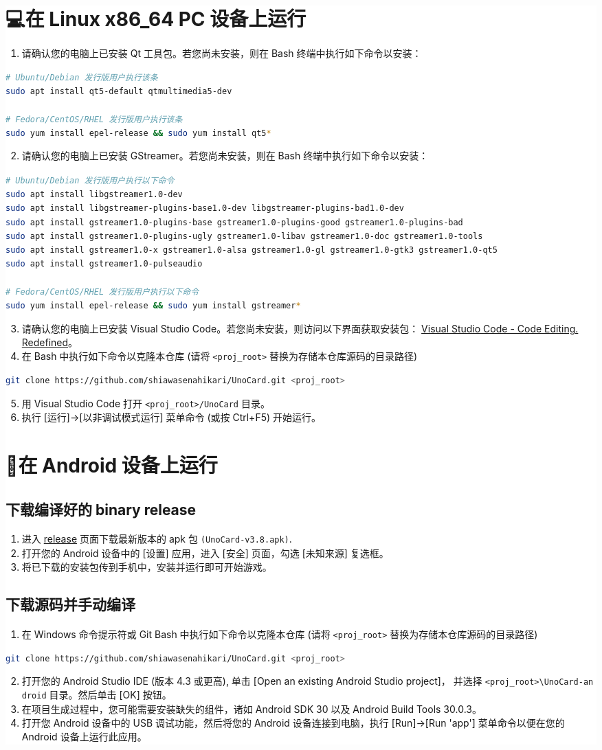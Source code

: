 💻在 Linux x86_64 PC 设备上运行
===============================

1. 请确认您的电脑上已安装 Qt 工具包。若您尚未安装，则在 Bash 终端中执行如下命令以安装：
```Bash
# Ubuntu/Debian 发行版用户执行该条
sudo apt install qt5-default qtmultimedia5-dev

# Fedora/CentOS/RHEL 发行版用户执行该条
sudo yum install epel-release && sudo yum install qt5*
```
2. 请确认您的电脑上已安装 GStreamer。若您尚未安装，则在 Bash 终端中执行如下命令以安装：
```Bash
# Ubuntu/Debian 发行版用户执行以下命令
sudo apt install libgstreamer1.0-dev
sudo apt install libgstreamer-plugins-base1.0-dev libgstreamer-plugins-bad1.0-dev
sudo apt install gstreamer1.0-plugins-base gstreamer1.0-plugins-good gstreamer1.0-plugins-bad
sudo apt install gstreamer1.0-plugins-ugly gstreamer1.0-libav gstreamer1.0-doc gstreamer1.0-tools
sudo apt install gstreamer1.0-x gstreamer1.0-alsa gstreamer1.0-gl gstreamer1.0-gtk3 gstreamer1.0-qt5
sudo apt install gstreamer1.0-pulseaudio

# Fedora/CentOS/RHEL 发行版用户执行以下命令
sudo yum install epel-release && sudo yum install gstreamer*
```
3. 请确认您的电脑上已安装 Visual Studio Code。若您尚未安装，则访问以下界面获取安装包：
   [Visual Studio Code - Code Editing. Redefined](https://code.visualstudio.com)。
4. 在 Bash 中执行如下命令以克隆本仓库 (请将 `<proj_root>` 替换为存储本仓库源码的目录路径)
```Bash
git clone https://github.com/shiawasenahikari/UnoCard.git <proj_root>
```
5. 用 Visual Studio Code 打开 `<proj_root>/UnoCard` 目录。
6. 执行 [运行]->[以非调试模式运行] 菜单命令 (或按 Ctrl+F5) 开始运行。

📱在 Android 设备上运行
=======================

下载编译好的 binary release
---------------------------

1. 进入 [release](https://github.com/shiawasenahikari/UnoCard/releases) 页面下载最新版本的 apk 包
   `(UnoCard-v3.8.apk)`.
2. 打开您的 Android 设备中的 [设置] 应用，进入 [安全] 页面，勾选 [未知来源] 复选框。
3. 将已下载的安装包传到手机中，安装并运行即可开始游戏。

下载源码并手动编译
------------------

1. 在 Windows 命令提示符或 Git Bash 中执行如下命令以克隆本仓库
   (请将 `<proj_root>` 替换为存储本仓库源码的目录路径)
```Bash
git clone https://github.com/shiawasenahikari/UnoCard.git <proj_root>
```
2. 打开您的 Android Studio IDE (版本 4.3 或更高), 单击 [Open an existing Android Studio project]，
   并选择 `<proj_root>\UnoCard-android` 目录。然后单击 [OK] 按钮。
3. 在项目生成过程中，您可能需要安装缺失的组件，诸如 Android SDK 30 以及 Android Build Tools 30.0.3。
4. 打开您 Android 设备中的 USB 调试功能，然后将您的 Android 设备连接到电脑，执行 [Run]->[Run 'app']
   菜单命令以便在您的 Android 设备上运行此应用。
